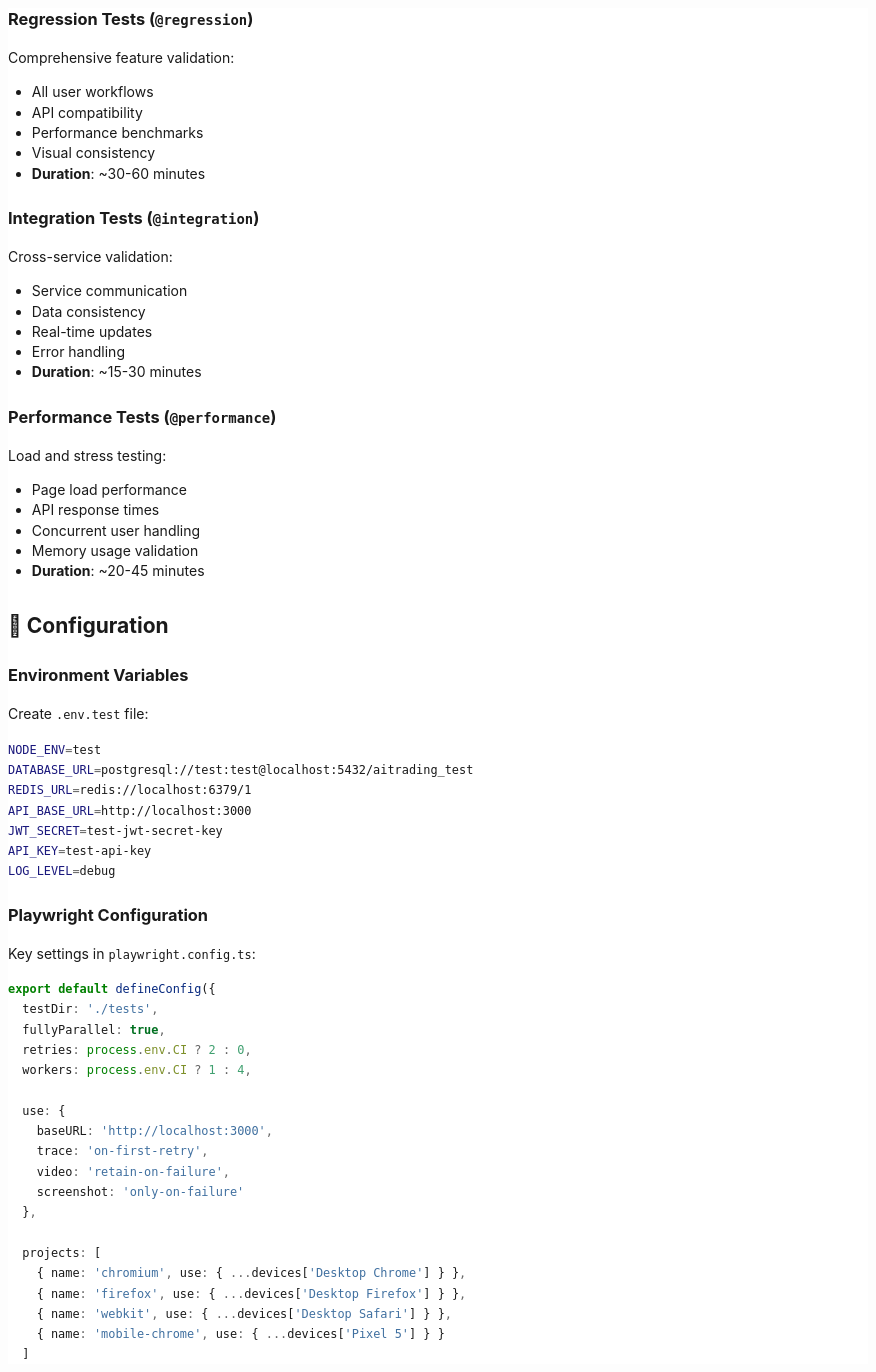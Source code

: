 ### Regression Tests (`@regression`)
Comprehensive feature validation:
- All user workflows
- API compatibility
- Performance benchmarks
- Visual consistency
- **Duration**: ~30-60 minutes

### Integration Tests (`@integration`)
Cross-service validation:
- Service communication
- Data consistency
- Real-time updates
- Error handling
- **Duration**: ~15-30 minutes

### Performance Tests (`@performance`)
Load and stress testing:
- Page load performance
- API response times
- Concurrent user handling
- Memory usage validation
- **Duration**: ~20-45 minutes

## 🔧 Configuration

### Environment Variables

Create `.env.test` file:

```bash
NODE_ENV=test
DATABASE_URL=postgresql://test:test@localhost:5432/aitrading_test
REDIS_URL=redis://localhost:6379/1
API_BASE_URL=http://localhost:3000
JWT_SECRET=test-jwt-secret-key
API_KEY=test-api-key
LOG_LEVEL=debug
```

### Playwright Configuration

Key settings in `playwright.config.ts`:

```typescript
export default defineConfig({
  testDir: './tests',
  fullyParallel: true,
  retries: process.env.CI ? 2 : 0,
  workers: process.env.CI ? 1 : 4,

  use: {
    baseURL: 'http://localhost:3000',
    trace: 'on-first-retry',
    video: 'retain-on-failure',
    screenshot: 'only-on-failure'
  },

  projects: [
    { name: 'chromium', use: { ...devices['Desktop Chrome'] } },
    { name: 'firefox', use: { ...devices['Desktop Firefox'] } },
    { name: 'webkit', use: { ...devices['Desktop Safari'] } },
    { name: 'mobile-chrome', use: { ...devices['Pixel 5'] } }
  ]
```